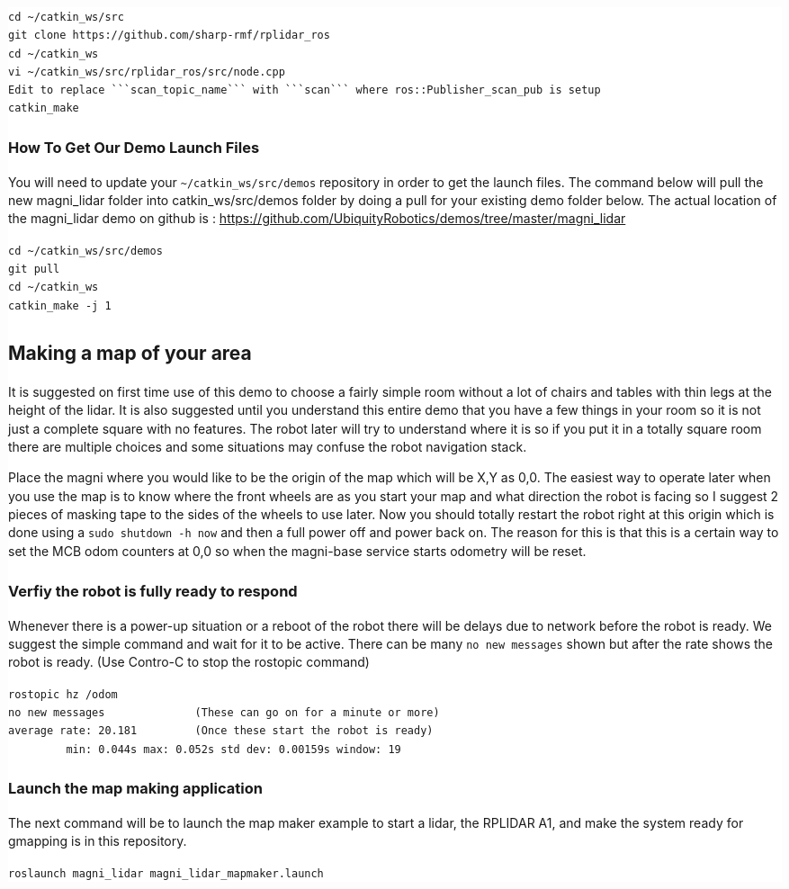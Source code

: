     cd ~/catkin_ws/src
    git clone https://github.com/sharp-rmf/rplidar_ros
    cd ~/catkin_ws
    vi ~/catkin_ws/src/rplidar_ros/src/node.cpp
    Edit to replace ```scan_topic_name``` with ```scan``` where ros::Publisher_scan_pub is setup
    catkin_make

### How To Get Our Demo Launch Files

You will need to update your `~/catkin_ws/src/demos`  repository in order to get the launch files.  The command below will pull the new magni_lidar folder into catkin_ws/src/demos folder by doing a pull for your existing demo folder below.  The actual location of the magni_lidar demo on github is :  https://github.com/UbiquityRobotics/demos/tree/master/magni_lidar

    cd ~/catkin_ws/src/demos
    git pull
    cd ~/catkin_ws
    catkin_make -j 1

## Making a map of your area

It is suggested on first time use of this demo to choose a fairly simple room without a lot of chairs and tables with thin legs at the height of the lidar.  It is also suggested until you understand this entire demo that you have a few things in your room so it is not just a complete square with no features.   The robot later will try to understand where it is so if you put it in a totally square room there are multiple choices and some situations may confuse the robot navigation stack.

Place the magni where you would like to be the origin of the map which will be X,Y as 0,0.  The easiest way to operate later when you use the map is to know where the front wheels are as you start your map and what direction the robot is facing so I suggest 2 pieces of masking tape to the sides of the wheels to use later.  Now you should totally restart the robot right at this origin which is done using a ```sudo shutdown -h now``` and then a full power off and power back on. The reason for this is that this is a certain way to set the MCB odom counters at 0,0 so when the magni-base service starts odometry will be reset.

### Verfiy the robot is fully ready to respond

Whenever there is a power-up situation or a reboot of the robot there will be delays  due to network before the robot is ready.  We suggest the simple command and wait for it to be active.  There can be many `no new messages`  shown but after the rate shows the robot is ready.  (Use Contro-C to stop the rostopic command)

    rostopic hz /odom
    no new messages              (These can go on for a minute or more)
    average rate: 20.181         (Once these start the robot is ready)
             min: 0.044s max: 0.052s std dev: 0.00159s window: 19

### Launch the map making application

The next command will be to launch the map maker example to start a lidar, the RPLIDAR A1, and make the system ready for gmapping is in this repository.

    roslaunch magni_lidar magni_lidar_mapmaker.launch
